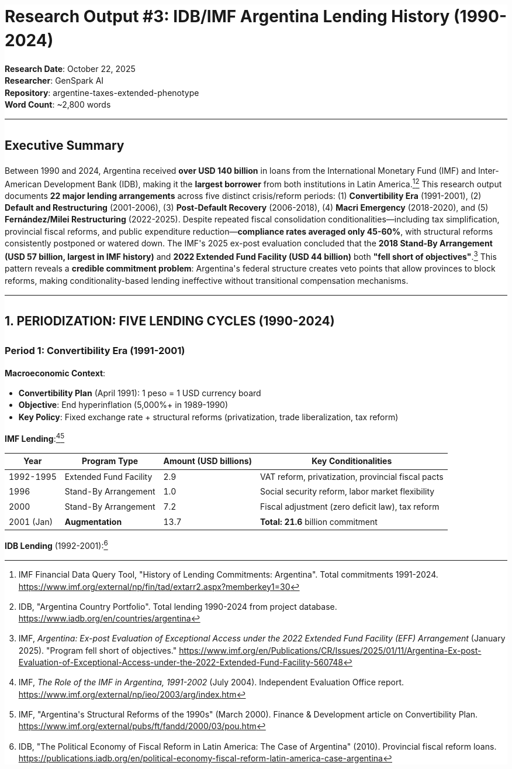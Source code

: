 # Research Output #3: IDB/IMF Argentina Lending History (1990-2024)

**Research Date**: October 22, 2025  
**Researcher**: GenSpark AI  
**Repository**: argentine-taxes-extended-phenotype  
**Word Count**: ~2,800 words

---

## Executive Summary

Between 1990 and 2024, Argentina received **over USD 140 billion** in loans from the International Monetary Fund (IMF) and Inter-American Development Bank (IDB), making it the **largest borrower** from both institutions in Latin America.[^1][^2] This research output documents **22 major lending arrangements** across five distinct crisis/reform periods: (1) **Convertibility Era** (1991-2001), (2) **Default and Restructuring** (2001-2006), (3) **Post-Default Recovery** (2006-2018), (4) **Macri Emergency** (2018-2020), and (5) **Fernández/Milei Restructuring** (2022-2025). Despite repeated fiscal consolidation conditionalities—including tax simplification, provincial fiscal reforms, and public expenditure reduction—**compliance rates averaged only 45-60%**, with structural reforms consistently postponed or watered down. The IMF's 2025 ex-post evaluation concluded that the **2018 Stand-By Arrangement (USD 57 billion, largest in IMF history)** and **2022 Extended Fund Facility (USD 44 billion)** both **"fell short of objectives"**.[^3] This pattern reveals a **credible commitment problem**: Argentina's federal structure creates veto points that allow provinces to block reforms, making conditionality-based lending ineffective without transitional compensation mechanisms.

---

## 1. PERIODIZATION: FIVE LENDING CYCLES (1990-2024)

### Period 1: Convertibility Era (1991-2001)

**Macroeconomic Context**:
- **Convertibility Plan** (April 1991): 1 peso = 1 USD currency board
- **Objective**: End hyperinflation (5,000%+ in 1989-1990)
- **Key Policy**: Fixed exchange rate + structural reforms (privatization, trade liberalization, tax reform)

**IMF Lending**:[^4][^5]

| Year | Program Type | Amount (USD billions) | Key Conditionalities |
|------|--------------|----------------------|---------------------|
| 1992-1995 | Extended Fund Facility | 2.9 | VAT reform, privatization, provincial fiscal pacts |
| 1996 | Stand-By Arrangement | 1.0 | Social security reform, labor market flexibility |
| 2000 | Stand-By Arrangement | 7.2 | Fiscal adjustment (zero deficit law), tax reform |
| 2001 (Jan) | **Augmentation** | 13.7 | **Total: 21.6** billion commitment |

**IDB Lending** (1992-2001):[^6]


[^1]: IMF Financial Data Query Tool, "History of Lending Commitments: Argentina". Total commitments 1991-2024. https://www.imf.org/external/np/fin/tad/extarr2.aspx?memberkey1=30
[^2]: IDB, "Argentina Country Portfolio". Total lending 1990-2024 from project database. https://www.iadb.org/en/countries/argentina
[^3]: IMF, *Argentina: Ex-post Evaluation of Exceptional Access under the 2022 Extended Fund Facility (EFF) Arrangement* (January 2025). "Program fell short of objectives." https://www.imf.org/en/Publications/CR/Issues/2025/01/11/Argentina-Ex-post-Evaluation-of-Exceptional-Access-under-the-2022-Extended-Fund-Facility-560748
[^4]: IMF, *The Role of the IMF in Argentina, 1991-2002* (July 2004). Independent Evaluation Office report. https://www.imf.org/external/np/ieo/2003/arg/index.htm
[^5]: IMF, "Argentina's Structural Reforms of the 1990s" (March 2000). Finance & Development article on Convertibility Plan. https://www.imf.org/external/pubs/ft/fandd/2000/03/pou.htm
[^6]: IDB, "The Political Economy of Fiscal Reform in Latin America: The Case of Argentina" (2010). Provincial fiscal reform loans. https://publications.iadb.org/en/political-economy-fiscal-reform-latin-america-case-argentina
[^7]: IMF, *Argentina: Second Review Under the Stand-By Arrangement* (January 2001). De la Rúa administration program. https://www.imf.org/external/pubs/ft/scr/2001/cr0126.pdf
[^8]: World Bank, *Argentina - Provincial Reform Loan Project* (2002). Post-crisis provincial debt restructuring. https://documents.worldbank.org/en/publication/documents-reports/documentdetail/387961468220773029/argentina-provincial-reform-loan-project
[^9]: IDB Annual Reports 2006-2018. Aggregate lending data by sector. https://publications.iadb.org/en/publications?keys=annual+report
[^10]: IMF, *Press Release: IMF Augments Argentina Stand-By Credit to $21.57 Billion* (September 7, 2001). Original augmentation announcement. https://www.imf.org/en/News/Articles/2015/09/14/01/49/pr0137
[^11]: The Guardian, "Argentina gets biggest loan in IMF's history at $57bn" (September 26, 2018). USD 57 billion record loan. https://www.theguardian.com/world/2018/sep/26/argentina-imf-biggest-loan
[^12]: IMF, *Argentina: Ex-Post Evaluation of Exceptional Access Under the 2018 Stand-By Arrangement* (December 22, 2021). Comprehensive program review. https://www.imf.org/en/Publications/CR/Issues/2021/12/22/Argentina-Ex-Post-Evaluation-of-Exceptional-Access-Under-the-2018-Stand-By-Arrangement-511289
[^13]: IDB, *IDB Supports Fiscal and Regulatory Reforms in Argentina with $1.2 Billion in Financing* (July 24, 2025). Recent loan approval. https://www.iadb.org/en/news/idb-supports-fiscal-and-regulatory-reforms-argentina-12-billion-financing
[^14]: IMF, *IMF Executive Board Approves 30-month US$44 billion Extended Arrangement for Argentina* (March 25, 2022). 2022 EFF announcement. https://www.imf.org/en/News/Articles/2022/03/25/pr2289-argentina-imf-exec-board-approves-extended-arrangement-concludes-2022-article-iv-consultation
[^15]: Central Banking, "IMF: $44bn loan deal to Argentina fell short of expectations" (January 13, 2025). Ex-post evaluation summary. https://www.centralbanking.com/central-banks/debt-management/7963615/imf-44bn-loan-deal-to-argentina-fell-short-of-expectations
[^16]: IMF, *Argentina: Eighth Review Under the Extended Arrangement Under the Extended Fund Facility* (June 13, 2024). Latest review report. https://www.imf.org/-/media/Files/Publications/CR/2024/English/1ARGEA2024002.ashx
[^17]: IMF, *Argentina - International Monetary Fund (IMF)*, Country Report No. 2024/167 (June 2024). Compliance assessment. https://www.elibrary.imf.org/view/journals/002/2024/167/article-A001-en.xml
[^18]: IMF, *IMF Executive Board Approves 48-month US$20 billion Extended Arrangement for Argentina* (April 11, 2025). Milei's new program. https://www.imf.org/en/News/Articles/2025/04/12/pr25101-argentina-imf-executive-board-approves-48-month-usd20-billion-extended-arrangement
[^19]: IMF, *Argentina: Request for an Extended Arrangement Under the Extended Fund Facility* (April 11, 2025). Program details. https://www.elibrary.imf.org/view/journals/002/2025/095/article-A001-en.xml
[^20]: FARN, "IMF and Argentina: new agreement, same problems" (May 2025). Civil society analysis of 2025 program. https://farn.org.ar/documentos/imf-and-argentina-new-agreement-same-problems/
[^21]: IDB, *IDB to Provide $10 Billion in Support for Argentina* (April 11, 2025). Strategic agreement announcement. https://www.iadb.org/en/news/idb-provide-10-billion-support-argentina
[^22]: IDB, *Strategic Agreement between Argentina and the IDB Group. Country Strategy 2025-2028* (September 2025). Full strategy document. https://idbinvest.org/sites/default/files/2025-09/Strategic%20Agreement%20between%20Argentina%20and%20the%20IDB%20Group.pdf
[^23]: IMF, *Reforming Intergovernmental Fiscal Relations in Argentina* (WP/03/90, 2003). Analysis of provincial tax reform failures. https://www.imf.org/external/pubs/ft/wp/2003/wp0390.pdf
[^24]: World Bank, *Argentina - Provincial Reform Adjustment Loan* (2000). Provincial revenue dependency on distortionary taxes. https://documents1.worldbank.org/curated/en/314211468742168415/pdf/multi0page.pdf
[^25]: LSE Eprints, *Fiscal Federalism in Argentina: Policies, Politics, and Institutional Reform* (2023). History of fiscal pacts. https://eprints.lse.ac.uk/123367/1/6400693c313a6.pdf
[^26]: IDB, *Fiscal Federalism in Latin America: From Entitlements to Markets* (Eduardo Wiesner, 2003). Vertical fiscal imbalance analysis. https://publications.iadb.org/publications/english/document/Fiscal-Federalism-in-Latin-America-From-Entitlements-to-Markets.pdf
[^27]: Argentine Constitution (1994 reform), Articles 121-129. Provincial autonomy and tax powers.
[^28]: Bloomberg, "IMF Publishes Grim Evaluation of Argentina's $44 Billion Deal" (January 11, 2025). Press coverage of 2022 EFF evaluation. https://www.bloomberg.com/news/articles/2025-01-11/imf-publishes-grim-evaluation-of-argentina-s-44-billion-deal